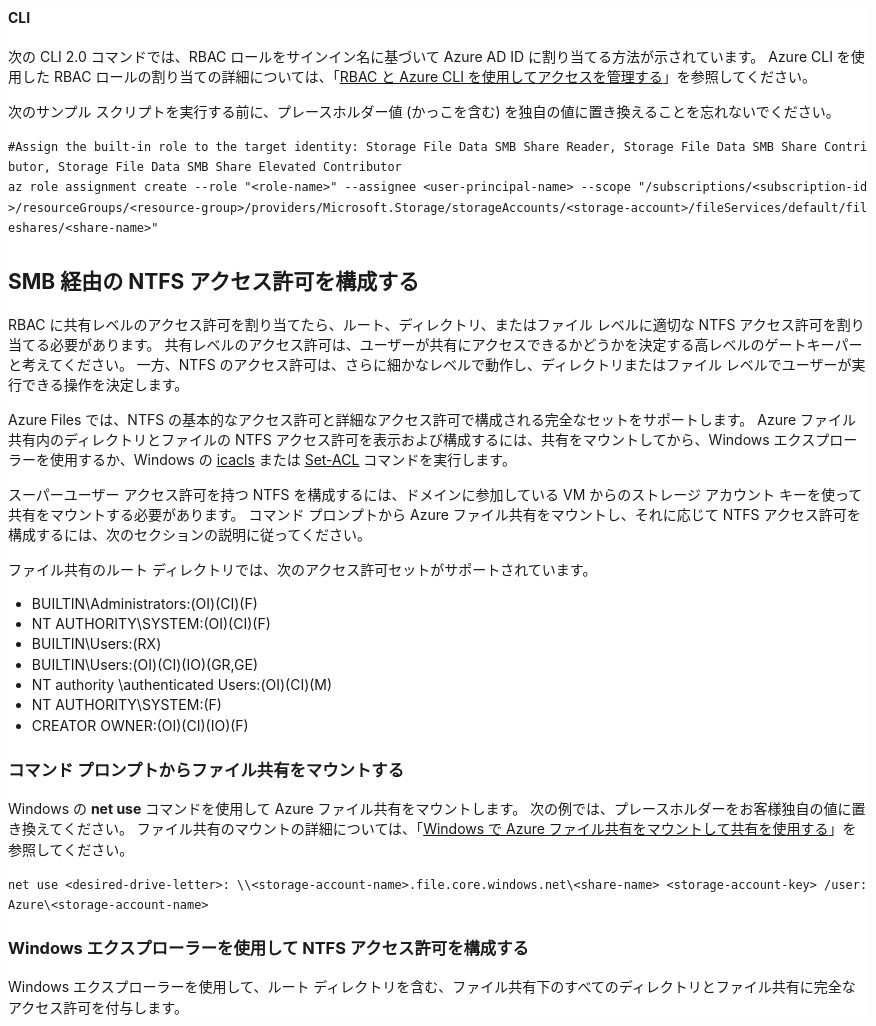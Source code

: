 #### <a name="cli"></a>CLI
  
次の CLI 2.0 コマンドでは、RBAC ロールをサインイン名に基づいて Azure AD ID に割り当てる方法が示されています。 Azure CLI を使用した RBAC ロールの割り当ての詳細については、「[RBAC と Azure CLI を使用してアクセスを管理する](../../role-based-access-control/role-assignments-cli.md)」を参照してください。 

次のサンプル スクリプトを実行する前に、プレースホルダー値 (かっこを含む) を独自の値に置き換えることを忘れないでください。

```azurecli-interactive
#Assign the built-in role to the target identity: Storage File Data SMB Share Reader, Storage File Data SMB Share Contributor, Storage File Data SMB Share Elevated Contributor
az role assignment create --role "<role-name>" --assignee <user-principal-name> --scope "/subscriptions/<subscription-id>/resourceGroups/<resource-group>/providers/Microsoft.Storage/storageAccounts/<storage-account>/fileServices/default/fileshares/<share-name>"
```

## <a name="configure-ntfs-permissions-over-smb"></a>SMB 経由の NTFS アクセス許可を構成する 
RBAC に共有レベルのアクセス許可を割り当てたら、ルート、ディレクトリ、またはファイル レベルに適切な NTFS アクセス許可を割り当てる必要があります。 共有レベルのアクセス許可は、ユーザーが共有にアクセスできるかどうかを決定する高レベルのゲートキーパーと考えてください。 一方、NTFS のアクセス許可は、さらに細かなレベルで動作し、ディレクトリまたはファイル レベルでユーザーが実行できる操作を決定します。

Azure Files では、NTFS の基本的なアクセス許可と詳細なアクセス許可で構成される完全なセットをサポートします。 Azure ファイル共有内のディレクトリとファイルの NTFS アクセス許可を表示および構成するには、共有をマウントしてから、Windows エクスプローラーを使用するか、Windows の [icacls](https://docs.microsoft.com/windows-server/administration/windows-commands/icacls) または [Set-ACL](https://docs.microsoft.com/powershell/module/microsoft.powershell.security/get-acl) コマンドを実行します。 

スーパーユーザー アクセス許可を持つ NTFS を構成するには、ドメインに参加している VM からのストレージ アカウント キーを使って共有をマウントする必要があります。 コマンド プロンプトから Azure ファイル共有をマウントし、それに応じて NTFS アクセス許可を構成するには、次のセクションの説明に従ってください。

ファイル共有のルート ディレクトリでは、次のアクセス許可セットがサポートされています。

- BUILTIN\Administrators:(OI)(CI)(F)
- NT AUTHORITY\SYSTEM:(OI)(CI)(F)
- BUILTIN\Users:(RX)
- BUILTIN\Users:(OI)(CI)(IO)(GR,GE)
- NT authority \authenticated Users:(OI)(CI)(M)
- NT AUTHORITY\SYSTEM:(F)
- CREATOR OWNER:(OI)(CI)(IO)(F)

### <a name="mount-a-file-share-from-the-command-prompt"></a>コマンド プロンプトからファイル共有をマウントする

Windows の **net use** コマンドを使用して Azure ファイル共有をマウントします。 次の例では、プレースホルダーをお客様独自の値に置き換えてください。 ファイル共有のマウントの詳細については、「[Windows で Azure ファイル共有をマウントして共有を使用する](storage-how-to-use-files-windows.md)」を参照してください。

```
net use <desired-drive-letter>: \\<storage-account-name>.file.core.windows.net\<share-name> <storage-account-key> /user:Azure\<storage-account-name>
```
### <a name="configure-ntfs-permissions-with-windows-file-explorer"></a>Windows エクスプローラーを使用して NTFS アクセス許可を構成する
Windows エクスプローラーを使用して、ルート ディレクトリを含む、ファイル共有下のすべてのディレクトリとファイル共有に完全なアクセス許可を付与します。
